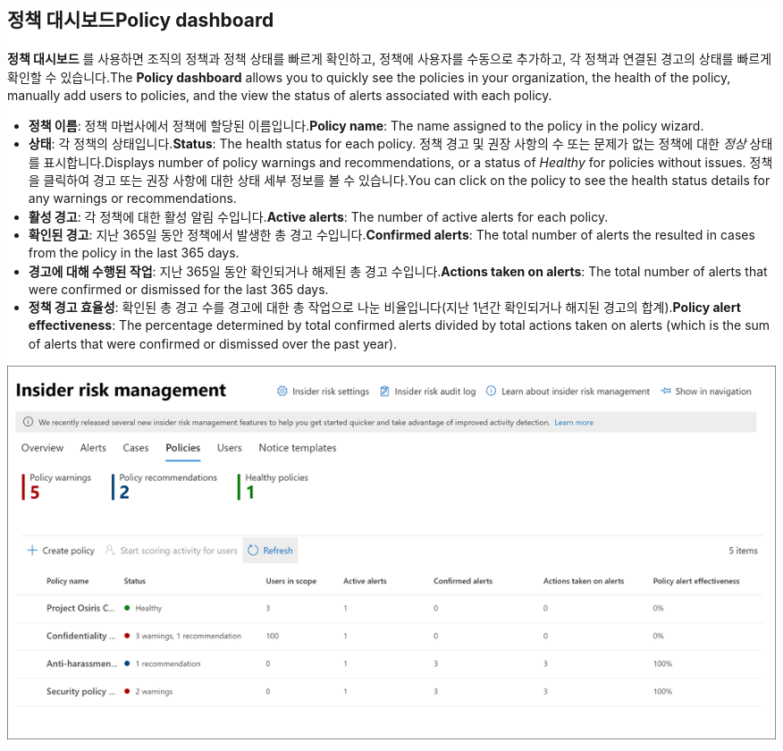 ## <a name="policy-dashboard"></a><span data-ttu-id="e063d-112">정책 대시보드</span><span class="sxs-lookup"><span data-stu-id="e063d-112">Policy dashboard</span></span>

<span data-ttu-id="e063d-113">**정책 대시보드** 를 사용하면 조직의 정책과 정책 상태를 빠르게 확인하고, 정책에 사용자를 수동으로 추가하고, 각 정책과 연결된 경고의 상태를 빠르게 확인할 수 있습니다.</span><span class="sxs-lookup"><span data-stu-id="e063d-113">The **Policy dashboard** allows you to quickly see the policies in your organization, the health of the policy, manually add users to policies, and the view the status of alerts associated with each policy.</span></span>

- <span data-ttu-id="e063d-114">**정책 이름**: 정책 마법사에서 정책에 할당된 이름입니다.</span><span class="sxs-lookup"><span data-stu-id="e063d-114">**Policy name**: The name assigned to the policy in the policy wizard.</span></span>
- <span data-ttu-id="e063d-115">**상태**: 각 정책의 상태입니다.</span><span class="sxs-lookup"><span data-stu-id="e063d-115">**Status**: The health status for each policy.</span></span> <span data-ttu-id="e063d-116">정책 경고 및 권장 사항의 수 또는 문제가 없는 정책에 대한 *정상* 상태를 표시합니다.</span><span class="sxs-lookup"><span data-stu-id="e063d-116">Displays number of policy warnings and recommendations, or a status of *Healthy* for policies without issues.</span></span>  <span data-ttu-id="e063d-117">정책을 클릭하여 경고 또는 권장 사항에 대한 상태 세부 정보를 볼 수 있습니다.</span><span class="sxs-lookup"><span data-stu-id="e063d-117">You can click on the policy to see the health status details for any warnings or recommendations.</span></span>
- <span data-ttu-id="e063d-118">**활성 경고**: 각 정책에 대한 활성 알림 수입니다.</span><span class="sxs-lookup"><span data-stu-id="e063d-118">**Active alerts**: The number of active alerts for each policy.</span></span>
- <span data-ttu-id="e063d-119">**확인된 경고**: 지난 365일 동안 정책에서 발생한 총 경고 수입니다.</span><span class="sxs-lookup"><span data-stu-id="e063d-119">**Confirmed alerts**: The total number of alerts the resulted in cases from the policy in the last 365 days.</span></span>
- <span data-ttu-id="e063d-120">**경고에 대해 수행된 작업**: 지난 365일 동안 확인되거나 해제된 총 경고 수입니다.</span><span class="sxs-lookup"><span data-stu-id="e063d-120">**Actions taken on alerts**: The total number of alerts that were confirmed or dismissed for the last 365 days.</span></span>
- <span data-ttu-id="e063d-121">**정책 경고 효율성**: 확인된 총 경고 수를 경고에 대한 총 작업으로 나눈 비율입니다(지난 1년간 확인되거나 해지된 경고의 합계).</span><span class="sxs-lookup"><span data-stu-id="e063d-121">**Policy alert effectiveness**: The percentage determined by total confirmed alerts divided by total actions taken on alerts (which is the sum of alerts that were confirmed or dismissed over the past year).</span></span>

![내부 위험 관리 정책 대시보드](../media/insider-risk-policy-dashboard.png)
